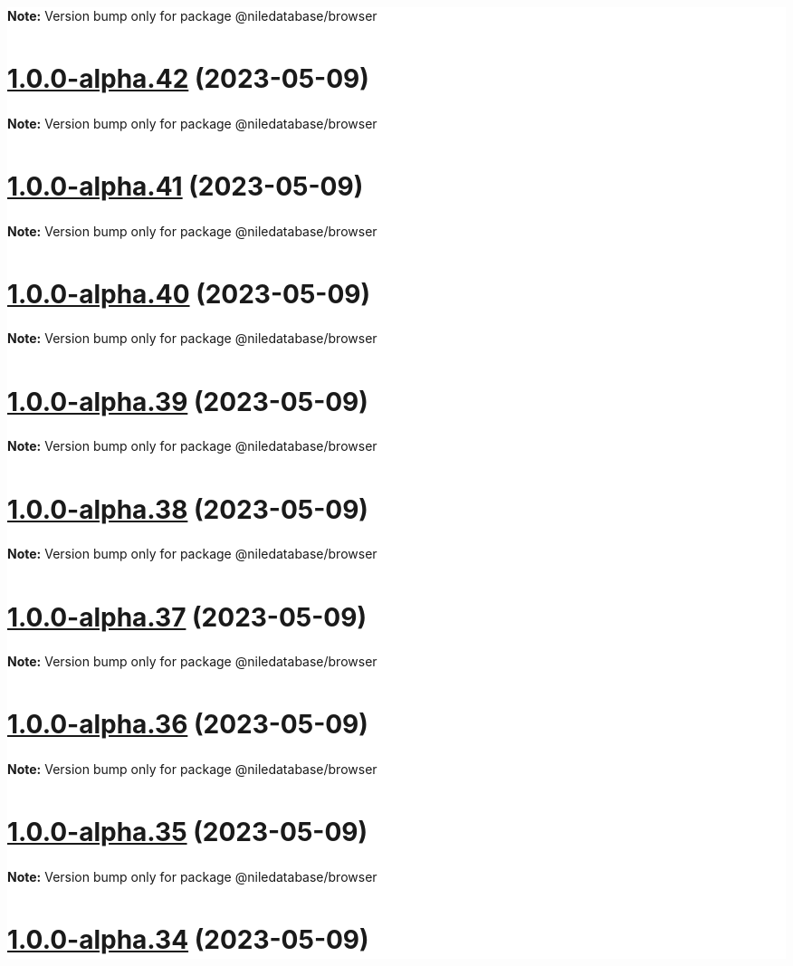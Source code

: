 **Note:** Version bump only for package @niledatabase/browser

# [1.0.0-alpha.42](https://github.com/TheNileDev/nile-js/compare/v1.0.0-alpha.41...v1.0.0-alpha.42) (2023-05-09)

**Note:** Version bump only for package @niledatabase/browser

# [1.0.0-alpha.41](https://github.com/TheNileDev/nile-js/compare/v1.0.0-alpha.40...v1.0.0-alpha.41) (2023-05-09)

**Note:** Version bump only for package @niledatabase/browser

# [1.0.0-alpha.40](https://github.com/TheNileDev/nile-js/compare/v1.0.0-alpha.39...v1.0.0-alpha.40) (2023-05-09)

**Note:** Version bump only for package @niledatabase/browser

# [1.0.0-alpha.39](https://github.com/TheNileDev/nile-js/compare/v1.0.0-alpha.38...v1.0.0-alpha.39) (2023-05-09)

**Note:** Version bump only for package @niledatabase/browser

# [1.0.0-alpha.38](https://github.com/TheNileDev/nile-js/compare/v1.0.0-alpha.37...v1.0.0-alpha.38) (2023-05-09)

**Note:** Version bump only for package @niledatabase/browser

# [1.0.0-alpha.37](https://github.com/TheNileDev/nile-js/compare/v1.0.0-alpha.36...v1.0.0-alpha.37) (2023-05-09)

**Note:** Version bump only for package @niledatabase/browser

# [1.0.0-alpha.36](https://github.com/TheNileDev/nile-js/compare/v1.0.0-alpha.35...v1.0.0-alpha.36) (2023-05-09)

**Note:** Version bump only for package @niledatabase/browser

# [1.0.0-alpha.35](https://github.com/TheNileDev/nile-js/compare/v1.0.0-alpha.34...v1.0.0-alpha.35) (2023-05-09)

**Note:** Version bump only for package @niledatabase/browser

# [1.0.0-alpha.34](https://github.com/TheNileDev/nile-js/compare/v1.0.0-alpha.33...v1.0.0-alpha.34) (2023-05-09)
